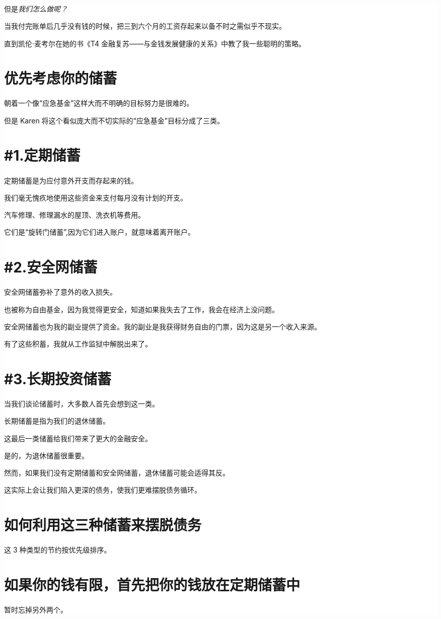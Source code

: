 但是*我们怎么做呢？*

当我付完账单后几乎没有钱的时候，把三到六个月的工资存起来以备不时之需似乎不现实。

直到凯伦·麦考尔在她的书《T4 金融复苏——与金钱发展健康的关系》中教了我一些聪明的策略。

# 优先考虑你的储蓄

朝着一个像“应急基金”这样大而不明确的目标努力是很难的。

但是 Karen 将这个看似庞大而不切实际的“应急基金”目标分成了三类。

# #1.定期储蓄

定期储蓄是为应付意外开支而存起来的钱。

我们毫无愧疚地使用这些资金来支付每月没有计划的开支。

汽车修理、修理漏水的屋顶、洗衣机等费用。

它们是“旋转门储蓄”,因为它们进入账户，就意味着离开账户。

# #2.安全网储蓄

安全网储蓄弥补了意外的收入损失。

也被称为自由基金，因为我觉得更安全，知道如果我失去了工作，我会在经济上没问题。

安全网储蓄也为我的副业提供了资金。我的副业是我获得财务自由的门票，因为这是另一个收入来源。

有了这些积蓄，我就从工作监狱中解脱出来了。

# #3.长期投资储蓄

当我们谈论储蓄时，大多数人首先会想到这一类。

长期储蓄是指为我们的退休储蓄。

这最后一类储蓄给我们带来了更大的金融安全。

是的，为退休储蓄很重要。

然而，如果我们没有定期储蓄和安全网储蓄，退休储蓄可能会适得其反。

这实际上会让我们陷入更深的债务，使我们更难摆脱债务循环。

# 如何利用这三种储蓄来摆脱债务

这 3 种类型的节约按优先级排序。

# 如果你的钱有限，首先把你的钱放在定期储蓄中

暂时忘掉另外两个。
